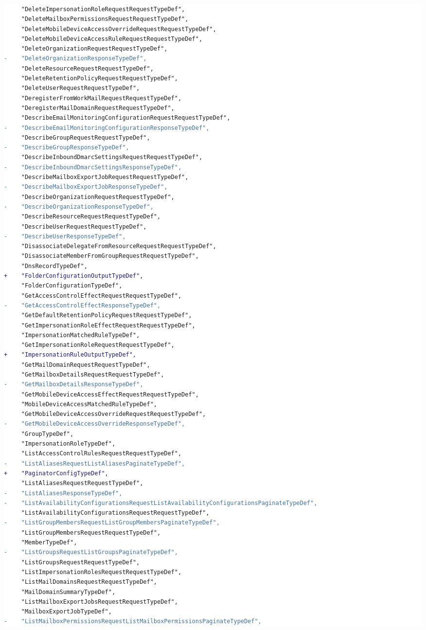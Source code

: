 ```diff
     "DeleteImpersonationRoleRequestRequestTypeDef",
     "DeleteMailboxPermissionsRequestRequestTypeDef",
     "DeleteMobileDeviceAccessOverrideRequestRequestTypeDef",
     "DeleteMobileDeviceAccessRuleRequestRequestTypeDef",
     "DeleteOrganizationRequestRequestTypeDef",
-    "DeleteOrganizationResponseTypeDef",
     "DeleteResourceRequestRequestTypeDef",
     "DeleteRetentionPolicyRequestRequestTypeDef",
     "DeleteUserRequestRequestTypeDef",
     "DeregisterFromWorkMailRequestRequestTypeDef",
     "DeregisterMailDomainRequestRequestTypeDef",
     "DescribeEmailMonitoringConfigurationRequestRequestTypeDef",
-    "DescribeEmailMonitoringConfigurationResponseTypeDef",
     "DescribeGroupRequestRequestTypeDef",
-    "DescribeGroupResponseTypeDef",
     "DescribeInboundDmarcSettingsRequestRequestTypeDef",
-    "DescribeInboundDmarcSettingsResponseTypeDef",
     "DescribeMailboxExportJobRequestRequestTypeDef",
-    "DescribeMailboxExportJobResponseTypeDef",
     "DescribeOrganizationRequestRequestTypeDef",
-    "DescribeOrganizationResponseTypeDef",
     "DescribeResourceRequestRequestTypeDef",
     "DescribeUserRequestRequestTypeDef",
-    "DescribeUserResponseTypeDef",
     "DisassociateDelegateFromResourceRequestRequestTypeDef",
     "DisassociateMemberFromGroupRequestRequestTypeDef",
     "DnsRecordTypeDef",
+    "FolderConfigurationOutputTypeDef",
     "FolderConfigurationTypeDef",
     "GetAccessControlEffectRequestRequestTypeDef",
-    "GetAccessControlEffectResponseTypeDef",
     "GetDefaultRetentionPolicyRequestRequestTypeDef",
     "GetImpersonationRoleEffectRequestRequestTypeDef",
     "ImpersonationMatchedRuleTypeDef",
     "GetImpersonationRoleRequestRequestTypeDef",
+    "ImpersonationRuleOutputTypeDef",
     "GetMailDomainRequestRequestTypeDef",
     "GetMailboxDetailsRequestRequestTypeDef",
-    "GetMailboxDetailsResponseTypeDef",
     "GetMobileDeviceAccessEffectRequestRequestTypeDef",
     "MobileDeviceAccessMatchedRuleTypeDef",
     "GetMobileDeviceAccessOverrideRequestRequestTypeDef",
-    "GetMobileDeviceAccessOverrideResponseTypeDef",
     "GroupTypeDef",
     "ImpersonationRoleTypeDef",
     "ListAccessControlRulesRequestRequestTypeDef",
-    "ListAliasesRequestListAliasesPaginateTypeDef",
+    "PaginatorConfigTypeDef",
     "ListAliasesRequestRequestTypeDef",
-    "ListAliasesResponseTypeDef",
-    "ListAvailabilityConfigurationsRequestListAvailabilityConfigurationsPaginateTypeDef",
     "ListAvailabilityConfigurationsRequestRequestTypeDef",
-    "ListGroupMembersRequestListGroupMembersPaginateTypeDef",
     "ListGroupMembersRequestRequestTypeDef",
     "MemberTypeDef",
-    "ListGroupsRequestListGroupsPaginateTypeDef",
     "ListGroupsRequestRequestTypeDef",
     "ListImpersonationRolesRequestRequestTypeDef",
     "ListMailDomainsRequestRequestTypeDef",
     "MailDomainSummaryTypeDef",
     "ListMailboxExportJobsRequestRequestTypeDef",
     "MailboxExportJobTypeDef",
-    "ListMailboxPermissionsRequestListMailboxPermissionsPaginateTypeDef",
```